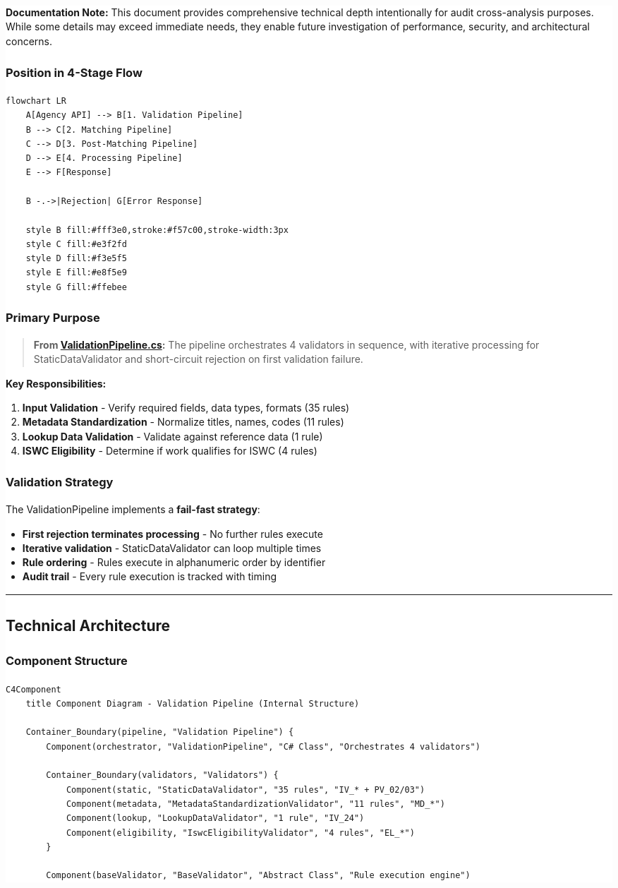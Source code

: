 **Documentation Note:** This document provides comprehensive technical depth intentionally for audit cross-analysis purposes. While some details may exceed immediate needs, they enable future investigation of performance, security, and architectural concerns.

### Position in 4-Stage Flow

```mermaid
flowchart LR
    A[Agency API] --> B[1. Validation Pipeline]
    B --> C[2. Matching Pipeline]
    C --> D[3. Post-Matching Pipeline]
    D --> E[4. Processing Pipeline]
    E --> F[Response]

    B -.->|Rejection| G[Error Response]

    style B fill:#fff3e0,stroke:#f57c00,stroke-width:3px
    style C fill:#e3f2fd
    style D fill:#f3e5f5
    style E fill:#e8f5e9
    style G fill:#ffebee
```

### Primary Purpose

> **From [ValidationPipeline.cs](../../../../resources/source-code/ISWC/src/Pipelines/ValidationPipeline/ValidationPipeline.cs:28-39):** The pipeline orchestrates 4 validators in sequence, with iterative processing for StaticDataValidator and short-circuit rejection on first validation failure.

**Key Responsibilities:**

1. **Input Validation** - Verify required fields, data types, formats (35 rules)
2. **Metadata Standardization** - Normalize titles, names, codes (11 rules)
3. **Lookup Data Validation** - Validate against reference data (1 rule)
4. **ISWC Eligibility** - Determine if work qualifies for ISWC (4 rules)

### Validation Strategy

The ValidationPipeline implements a **fail-fast strategy**:

- **First rejection terminates processing** - No further rules execute
- **Iterative validation** - StaticDataValidator can loop multiple times
- **Rule ordering** - Rules execute in alphanumeric order by identifier
- **Audit trail** - Every rule execution is tracked with timing

---

## Technical Architecture

### Component Structure

```mermaid
C4Component
    title Component Diagram - Validation Pipeline (Internal Structure)

    Container_Boundary(pipeline, "Validation Pipeline") {
        Component(orchestrator, "ValidationPipeline", "C# Class", "Orchestrates 4 validators")

        Container_Boundary(validators, "Validators") {
            Component(static, "StaticDataValidator", "35 rules", "IV_* + PV_02/03")
            Component(metadata, "MetadataStandardizationValidator", "11 rules", "MD_*")
            Component(lookup, "LookupDataValidator", "1 rule", "IV_24")
            Component(eligibility, "IswcEligibilityValidator", "4 rules", "EL_*")
        }

        Component(baseValidator, "BaseValidator", "Abstract Class", "Rule execution engine")
```
